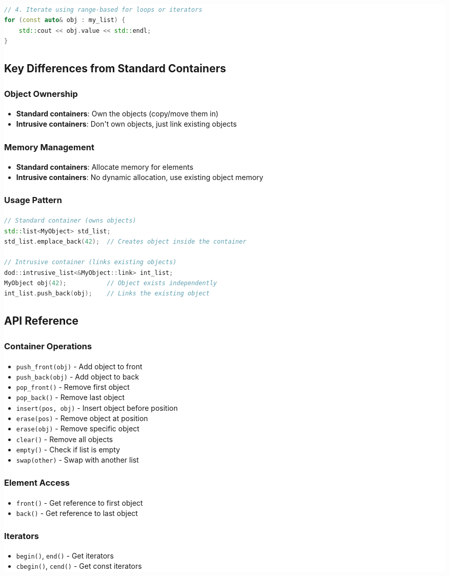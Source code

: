 ```cpp
// 4. Iterate using range-based for loops or iterators
for (const auto& obj : my_list) {
    std::cout << obj.value << std::endl;
}
```

## Key Differences from Standard Containers

### Object Ownership
- **Standard containers**: Own the objects (copy/move them in)
- **Intrusive containers**: Don't own objects, just link existing objects

### Memory Management
- **Standard containers**: Allocate memory for elements
- **Intrusive containers**: No dynamic allocation, use existing object memory

### Usage Pattern
```cpp
// Standard container (owns objects)
std::list<MyObject> std_list;
std_list.emplace_back(42);  // Creates object inside the container

// Intrusive container (links existing objects)
dod::intrusive_list<&MyObject::link> int_list;
MyObject obj(42);           // Object exists independently
int_list.push_back(obj);    // Links the existing object
```

## API Reference

### Container Operations
- `push_front(obj)` - Add object to front
- `push_back(obj)` - Add object to back  
- `pop_front()` - Remove first object
- `pop_back()` - Remove last object
- `insert(pos, obj)` - Insert object before position
- `erase(pos)` - Remove object at position
- `erase(obj)` - Remove specific object
- `clear()` - Remove all objects
- `empty()` - Check if list is empty
- `swap(other)` - Swap with another list

### Element Access
- `front()` - Get reference to first object
- `back()` - Get reference to last object

### Iterators
- `begin()`, `end()` - Get iterators
- `cbegin()`, `cend()` - Get const iterators
